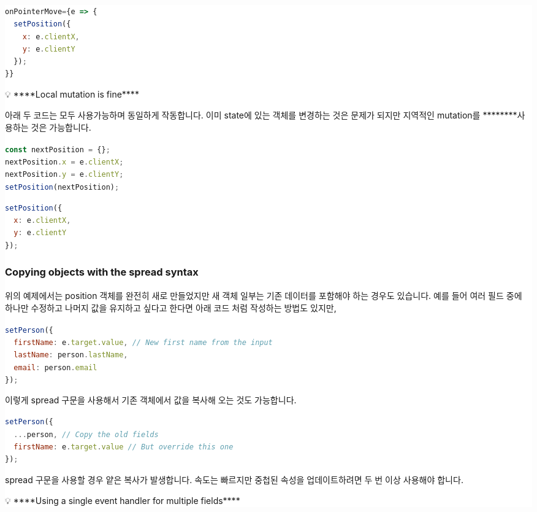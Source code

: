 ```jsx
onPointerMove={e => {
  setPosition({
    x: e.clientX,
    y: e.clientY
  });
}}
```

<aside>
💡 ****Local mutation is fine****

</aside>

아래 두 코드는 모두 사용가능하며 동일하게 작동합니다. 이미 state에 있는 객체를 변경하는 것은 문제가 되지만 지역적인 mutation를 ********사용하는 것은 가능합니다. 

```jsx
const nextPosition = {};
nextPosition.x = e.clientX;
nextPosition.y = e.clientY;
setPosition(nextPosition);
```

```jsx
setPosition({
  x: e.clientX,
  y: e.clientY
});
```

### ****Copying objects with the spread syntax****

위의 예제에서는 position 객체를 완전히 새로 만들었지만 새 객체 일부는 기존 데이터를 포함해야 하는 경우도 있습니다. 예를 들어 여러 필드 중에 하나만 수정하고 나머지 값을 유지하고 싶다고 한다면 아래 코드 처럼 작성하는 방법도 있지만,

```jsx
setPerson({
  firstName: e.target.value, // New first name from the input
  lastName: person.lastName,
  email: person.email
});
```

이렇게 spread 구문을 사용해서 기존 객체에서 값을 복사해 오는 것도 가능합니다.

```jsx
setPerson({
  ...person, // Copy the old fields
  firstName: e.target.value // But override this one
});
```

spread 구문을 사용할 경우 얕은 복사가 발생합니다. 속도는 빠르지만 중첩된 속성을 업데이트하려면 두 번 이상 사용해야 합니다.

<aside>
💡 ****Using a single event handler for multiple fields****
